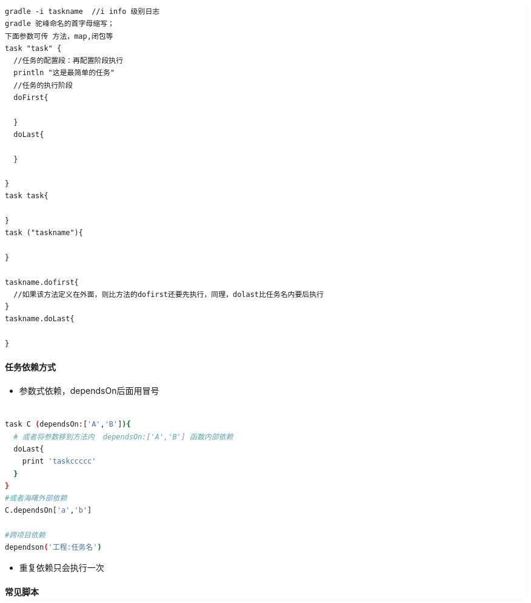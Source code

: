 ```
gradle -i taskname  //i info 级别日志
gradle 驼峰命名的首字母缩写；
下面参数可传 方法，map,闭包等
task "task" {
  //任务的配置段：再配置阶段执行
  println "这是最简单的任务"
  //任务的执行阶段
  doFirst{

  }
  doLast{
    
  }

}
task task{

}
task ("taskname"){

}

taskname.dofirst{
  //如果该方法定义在外面，则比方法的dofirst还要先执行，同理，dolast比任务名内要后执行
}
taskname.doLast{
  
}
```


#### 任务依赖方式



* 参数式依赖，dependsOn后面用冒号
```sh

task C (dependsOn:['A','B']){
  # 或者将参数移到方法内  dependsOn:['A','B'] 函数内部依赖
  doLast{
    print 'taskccccc'
  }
}  
#或者海曙外部依赖
C.dependsOn['a','b']

#跨项目依赖
dependson('工程:任务名')
```
* 重复依赖只会执行一次


#### 常见脚本
